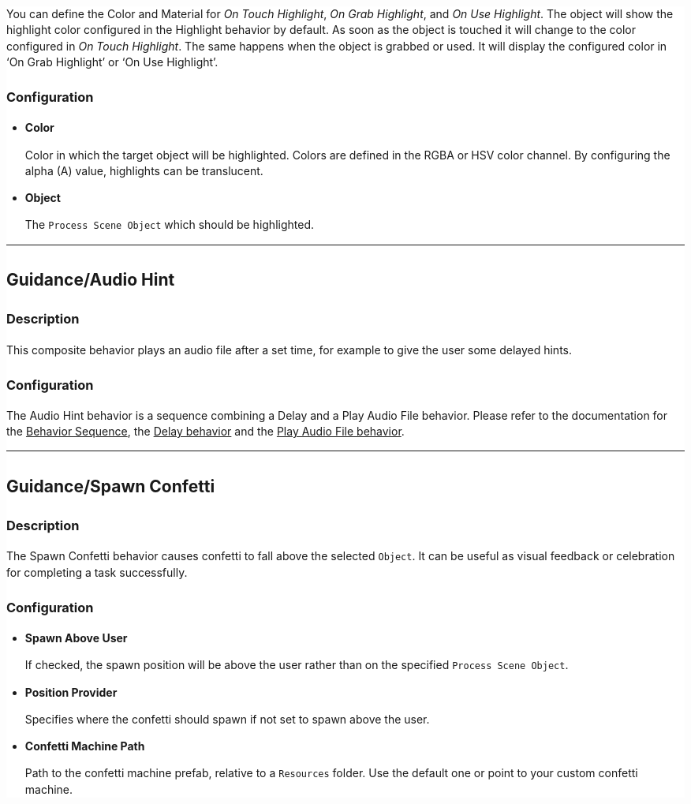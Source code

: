 You can define the Color and Material for *On Touch Highlight*, *On Grab Highlight*, and *On Use Highlight*. The object will show the highlight color configured in the Highlight behavior by default. As soon as the object is touched it will change to the color configured in *On Touch Highlight*. The same happens when the object is grabbed or used. It will display the configured color in ‘On Grab Highlight’ or ‘On Use Highlight’. 

### Configuration

- **Color**

    Color in which the target object will be highlighted. Colors are defined in the RGBA or HSV color channel. By configuring the alpha (A) value, highlights can be translucent.

- **Object**

    The `Process Scene Object` which should be highlighted.

------

## Guidance/Audio Hint

### Description

This composite behavior plays an audio file after a set time, for example to give the user some delayed hints.

### Configuration

The Audio Hint behavior is a sequence combining a Delay and a Play Audio File behavior. Please refer to the documentation for the [Behavior Sequence](#utilitybehavior-sequence), the [Delay behavior](#utilitydelay) and the [Play Audio File behavior](#guidanceplay-audio-file).

------

## Guidance/Spawn Confetti

### Description

The Spawn Confetti behavior causes confetti to fall above the selected `Object`. It can be useful as visual feedback or celebration for completing a task successfully.

### Configuration

- **Spawn Above User**

    If checked, the spawn position will be above the user rather than on the specified `Process Scene Object`.

- **Position Provider**

    Specifies where the confetti should spawn if not set to spawn above the user.

- **Confetti Machine Path**

    Path to the confetti machine prefab, relative to a `Resources` folder. Use the default one or point to your custom confetti machine.
